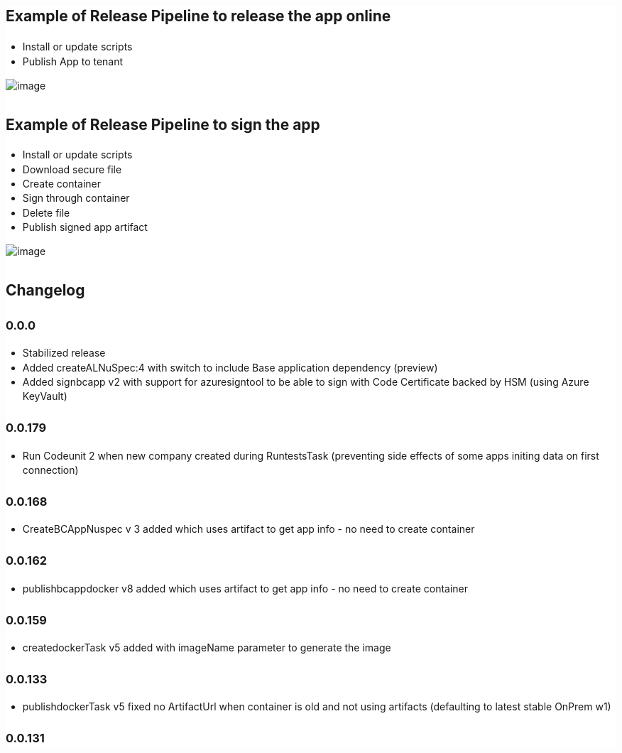 ## Example of Release Pipeline to release the app online

- Install or update scripts
- Publish App to tenant

![image](images/publishOnlinePipeline.png)

## Example of Release Pipeline to sign the app

- Install or update scripts
- Download secure file
- Create container
- Sign through container
- Delete file
- Publish signed app artifact

![image](images/signPipeline.png)

## Changelog

### 0.0.0

- Stabilized release
- Added createALNuSpec:4 with switch to include Base application dependency (preview)
- Added signbcapp v2 with support for azuresigntool to be able to sign with Code Certificate backed by HSM (using Azure KeyVault)

### 0.0.179

- Run Codeunit 2 when new company created during RuntestsTask (preventing side effects of some apps initing data on first connection)

### 0.0.168

- CreateBCAppNuspec v 3 added which uses artifact to get app info - no need to create container

### 0.0.162

- publishbcappdocker v8 added which uses artifact to get app info - no need to create container

### 0.0.159

- createdockerTask v5 added with imageName parameter to generate the image

### 0.0.133

- publishdockerTask v5 fixed no ArtifactUrl when container is old and not using artifacts (defaulting to latest stable OnPrem w1)

### 0.0.131
